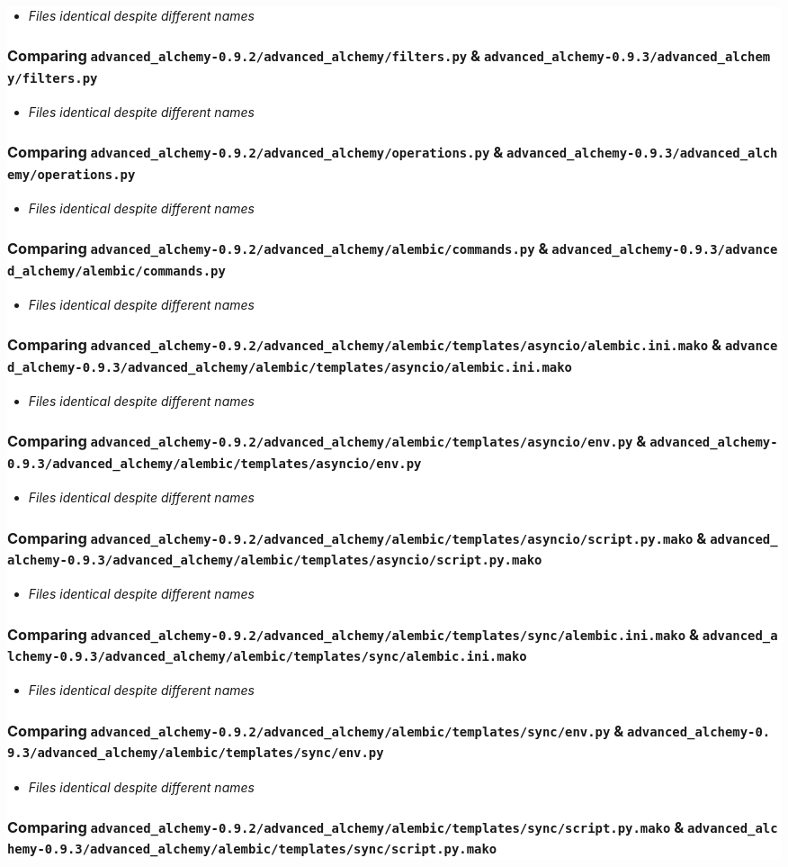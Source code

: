  * *Files identical despite different names*

### Comparing `advanced_alchemy-0.9.2/advanced_alchemy/filters.py` & `advanced_alchemy-0.9.3/advanced_alchemy/filters.py`

 * *Files identical despite different names*

### Comparing `advanced_alchemy-0.9.2/advanced_alchemy/operations.py` & `advanced_alchemy-0.9.3/advanced_alchemy/operations.py`

 * *Files identical despite different names*

### Comparing `advanced_alchemy-0.9.2/advanced_alchemy/alembic/commands.py` & `advanced_alchemy-0.9.3/advanced_alchemy/alembic/commands.py`

 * *Files identical despite different names*

### Comparing `advanced_alchemy-0.9.2/advanced_alchemy/alembic/templates/asyncio/alembic.ini.mako` & `advanced_alchemy-0.9.3/advanced_alchemy/alembic/templates/asyncio/alembic.ini.mako`

 * *Files identical despite different names*

### Comparing `advanced_alchemy-0.9.2/advanced_alchemy/alembic/templates/asyncio/env.py` & `advanced_alchemy-0.9.3/advanced_alchemy/alembic/templates/asyncio/env.py`

 * *Files identical despite different names*

### Comparing `advanced_alchemy-0.9.2/advanced_alchemy/alembic/templates/asyncio/script.py.mako` & `advanced_alchemy-0.9.3/advanced_alchemy/alembic/templates/asyncio/script.py.mako`

 * *Files identical despite different names*

### Comparing `advanced_alchemy-0.9.2/advanced_alchemy/alembic/templates/sync/alembic.ini.mako` & `advanced_alchemy-0.9.3/advanced_alchemy/alembic/templates/sync/alembic.ini.mako`

 * *Files identical despite different names*

### Comparing `advanced_alchemy-0.9.2/advanced_alchemy/alembic/templates/sync/env.py` & `advanced_alchemy-0.9.3/advanced_alchemy/alembic/templates/sync/env.py`

 * *Files identical despite different names*

### Comparing `advanced_alchemy-0.9.2/advanced_alchemy/alembic/templates/sync/script.py.mako` & `advanced_alchemy-0.9.3/advanced_alchemy/alembic/templates/sync/script.py.mako`
